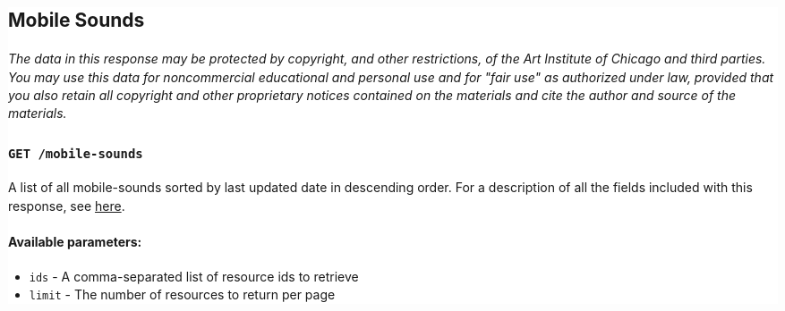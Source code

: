 ## Mobile Sounds

_The data in this response may be protected by copyright, and other restrictions, of the Art Institute of Chicago and third parties. You may use this data for noncommercial educational and personal use and for "fair use" as authorized under law, provided that you also retain all copyright and other proprietary notices contained on the materials and cite the author and source of the materials._

### `GET /mobile-sounds`

A list of all mobile-sounds sorted by last updated date in descending order. For a description of all the fields included with this response, see [here](fields#mobile-sounds).

#### Available parameters:

* `ids` - A comma-separated list of resource ids to retrieve
* `limit` - The number of resources to return per page

